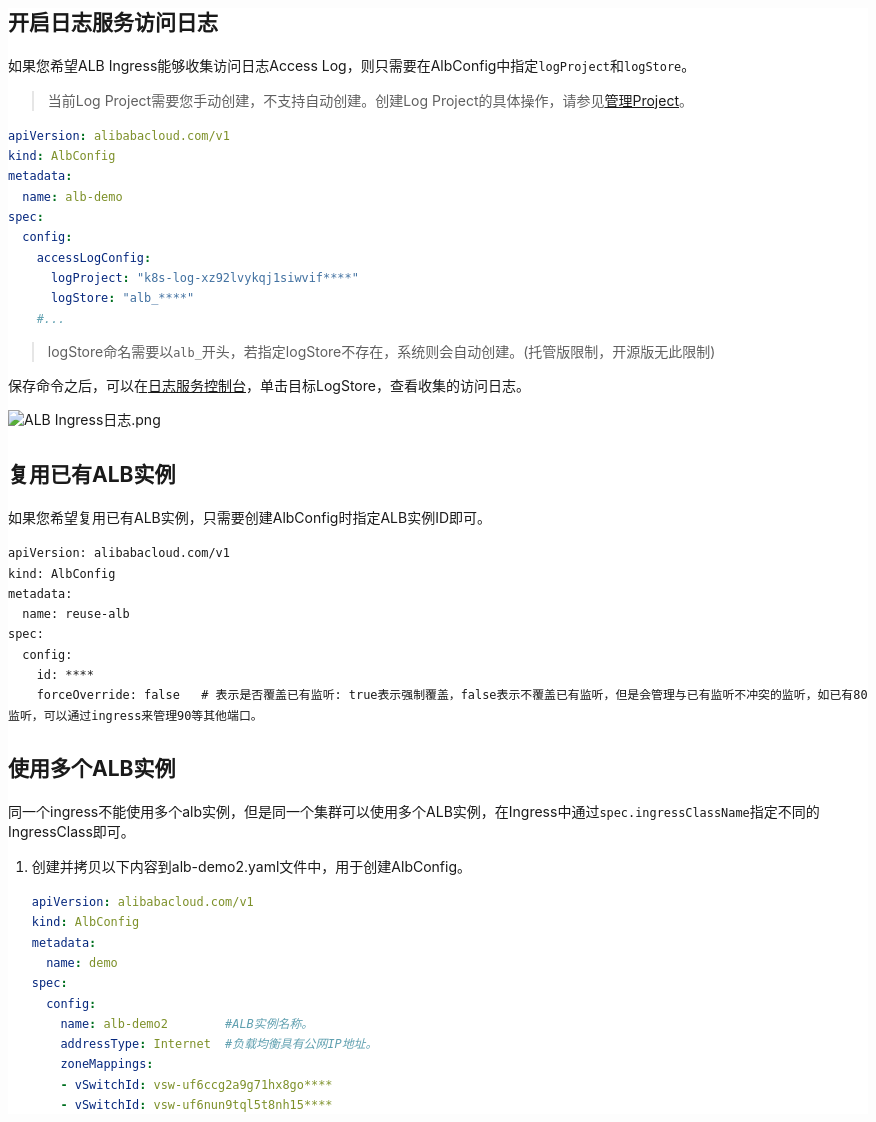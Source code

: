 ## 开启日志服务访问日志

如果您希望ALB Ingress能够收集访问日志Access Log，则只需要在AlbConfig中指定`logProject`和`logStore`。

> 当前Log Project需要您手动创建，不支持自动创建。创建Log Project的具体操作，请参见[管理Project](https://help.aliyun.com/document_detail/48984.htm#concept-mxk-414-vdb)。

```yaml
apiVersion: alibabacloud.com/v1
kind: AlbConfig
metadata:
  name: alb-demo
spec:
  config:
    accessLogConfig:
      logProject: "k8s-log-xz92lvykqj1siwvif****"
      logStore: "alb_****"
    #...
```

> logStore命名需要以`alb_`开头，若指定logStore不存在，系统则会自动创建。(托管版限制，开源版无此限制)

保存命令之后，可以在[日志服务控制台](https://sls.console.aliyun.com/)，单击目标LogStore，查看收集的访问日志。

![ALB Ingress日志.png](https://help-static-aliyun-doc.aliyuncs.com/assets/img/zh-CN/6575438361/p361420.png)

## 复用已有ALB实例

如果您希望复用已有ALB实例，只需要创建AlbConfig时指定ALB实例ID即可。

```
apiVersion: alibabacloud.com/v1
kind: AlbConfig
metadata:
  name: reuse-alb
spec:
  config:
    id: ****
    forceOverride: false   # 表示是否覆盖已有监听: true表示强制覆盖，false表示不覆盖已有监听，但是会管理与已有监听不冲突的监听，如已有80监听，可以通过ingress来管理90等其他端口。
```

## 使用多个ALB实例

同一个ingress不能使用多个alb实例，但是同一个集群可以使用多个ALB实例，在Ingress中通过`spec.ingressClassName`指定不同的IngressClass即可。

1. 创建并拷贝以下内容到alb-demo2.yaml文件中，用于创建AlbConfig。

   ```yaml
   apiVersion: alibabacloud.com/v1
   kind: AlbConfig
   metadata:
     name: demo
   spec:
     config:
       name: alb-demo2        #ALB实例名称。
       addressType: Internet  #负载均衡具有公网IP地址。
       zoneMappings:
       - vSwitchId: vsw-uf6ccg2a9g71hx8go****
       - vSwitchId: vsw-uf6nun9tql5t8nh15****
   ```
